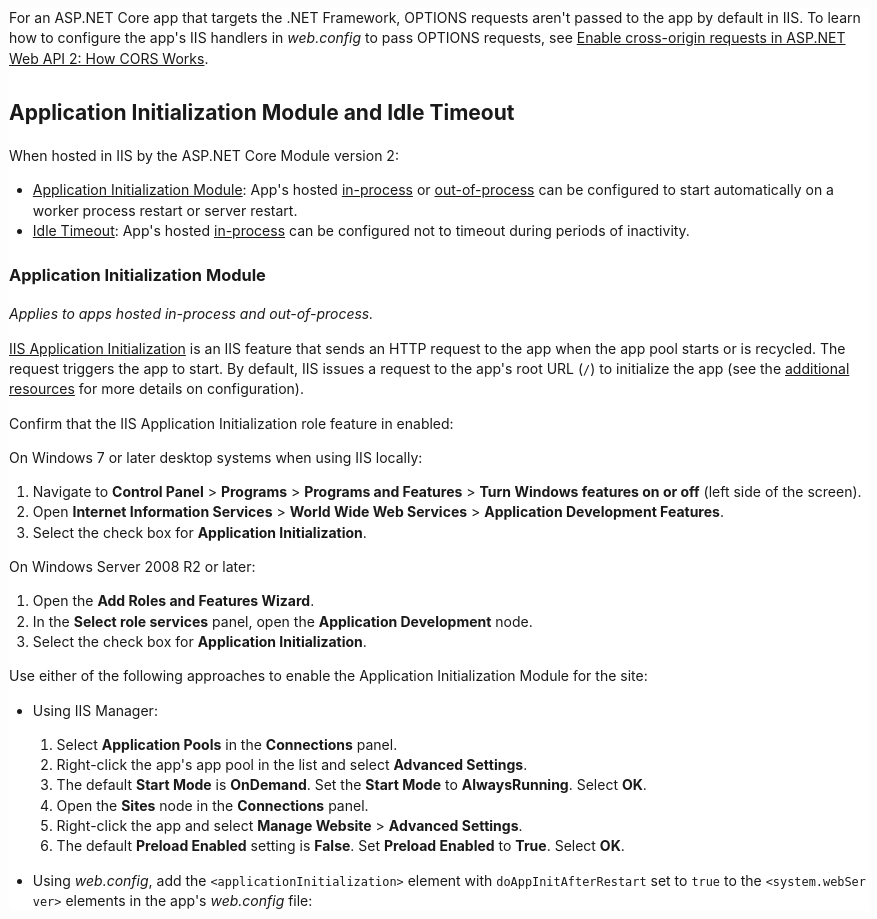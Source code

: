 For an ASP.NET Core app that targets the .NET Framework, OPTIONS requests aren't passed to the app by default in IIS. To learn how to configure the app's IIS handlers in *web.config* to pass OPTIONS requests, see [Enable cross-origin requests in ASP.NET Web API 2: How CORS Works](/aspnet/web-api/overview/security/enabling-cross-origin-requests-in-web-api#how-cors-works).

## Application Initialization Module and Idle Timeout

When hosted in IIS by the ASP.NET Core Module version 2:

* [Application Initialization Module](#application-initialization-module): App's hosted [in-process](#in-process-hosting-model) or [out-of-process](#out-of-process-hosting-model) can be configured to start automatically on a worker process restart or server restart.
* [Idle Timeout](#idle-timeout): App's hosted [in-process](#in-process-hosting-model) can be configured not to timeout during periods of inactivity.

### Application Initialization Module

*Applies to apps hosted in-process and out-of-process.*

[IIS Application Initialization](/iis/get-started/whats-new-in-iis-8/iis-80-application-initialization) is an IIS feature that sends an HTTP request to the app when the app pool starts or is recycled. The request triggers the app to start. By default, IIS issues a request to the app's root URL (`/`) to initialize the app (see the [additional resources](#application-initialization-module-and-idle-timeout-additional-resources) for more details on configuration).

Confirm that the IIS Application Initialization role feature in enabled:

On Windows 7 or later desktop systems when using IIS locally:

1. Navigate to **Control Panel** > **Programs** > **Programs and Features** > **Turn Windows features on or off** (left side of the screen).
1. Open **Internet Information Services** > **World Wide Web Services** > **Application Development Features**.
1. Select the check box for **Application Initialization**.

On Windows Server 2008 R2 or later:

1. Open the **Add Roles and Features Wizard**.
1. In the **Select role services** panel, open the **Application Development** node.
1. Select the check box for **Application Initialization**.

Use either of the following approaches to enable the Application Initialization Module for the site:

* Using IIS Manager:

  1. Select **Application Pools** in the **Connections** panel.
  1. Right-click the app's app pool in the list and select **Advanced Settings**.
  1. The default **Start Mode** is **OnDemand**. Set the **Start Mode** to **AlwaysRunning**. Select **OK**.
  1. Open the **Sites** node in the **Connections** panel.
  1. Right-click the app and select **Manage Website** > **Advanced Settings**.
  1. The default **Preload Enabled** setting is **False**. Set **Preload Enabled** to **True**. Select **OK**.

* Using *web.config*, add the `<applicationInitialization>` element with `doAppInitAfterRestart` set to `true` to the `<system.webServer>` elements in the app's *web.config* file:
